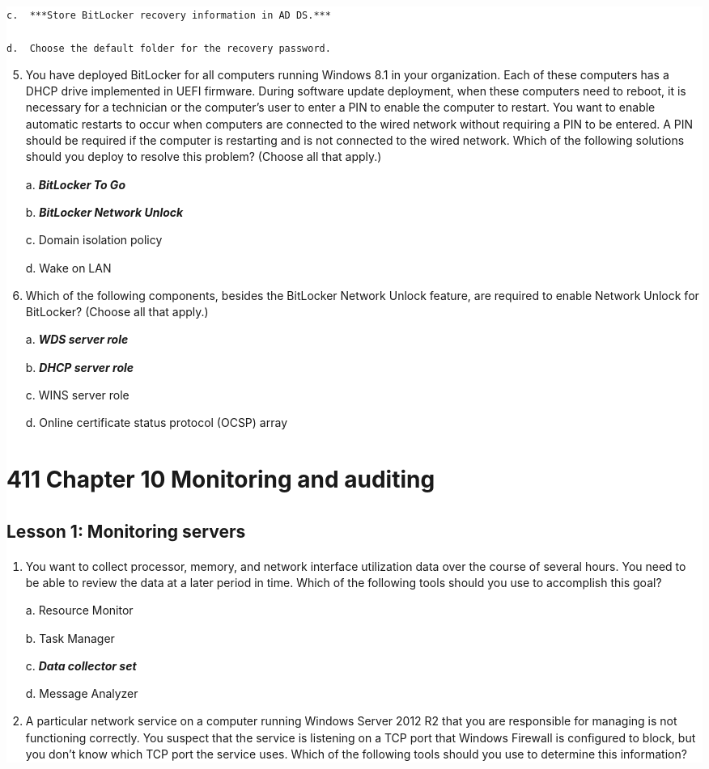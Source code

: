     c.  ***Store BitLocker recovery information in AD DS.***

    d.  Choose the default folder for the recovery password.

5.  You have deployed BitLocker for all computers running Windows 8.1 in
    your organization. Each of these computers has a DHCP drive
    implemented in UEFI firmware. During software update deployment,
    when these computers need to reboot, it is necessary for a
    technician or the computer’s user to enter a PIN to enable the
    computer to restart. You want to enable automatic restarts to occur
    when computers are connected to the wired network without requiring
    a PIN to be entered. A PIN should be required if the computer is
    restarting and is not connected to the wired network. Which of the
    following solutions should you deploy to resolve this problem?
    (Choose all that apply.)

    a.  ***BitLocker To Go***

    b.  ***BitLocker Network Unlock***

    c.  Domain isolation policy

    d.  Wake on LAN

6.  Which of the following components, besides the BitLocker Network
    Unlock feature, are required to enable Network Unlock for BitLocker?
    (Choose all that apply.)

    a.  ***WDS server role***

    b.  ***DHCP server role***

    c.  WINS server role

    d.  Online certificate status protocol (OCSP) array

411 Chapter 10 Monitoring and auditing
======================================

Lesson 1: Monitoring servers
----------------------------

1.  You want to collect processor, memory, and network interface
    utilization data over the course of several hours. You need to be
    able to review the data at a later period in time. Which of the
    following tools should you use to accomplish this goal?

    a.  Resource Monitor

    b.  Task Manager

    c.  ***Data collector set***

    d.  Message Analyzer

2.  A particular network service on a computer running Windows Server
    2012 R2 that you are responsible for managing is not functioning
    correctly. You suspect that the service is listening on a TCP port
    that Windows Firewall is configured to block, but you don’t know
    which TCP port the service uses. Which of the following tools should
    you use to determine this information?
